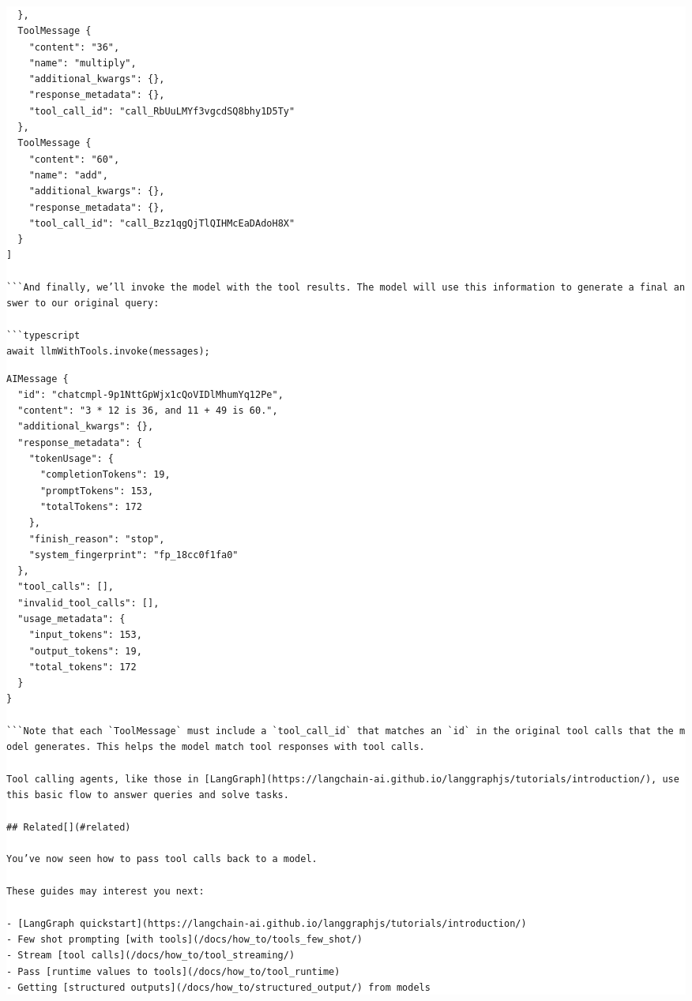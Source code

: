 ```text
  },
  ToolMessage {
    "content": "36",
    "name": "multiply",
    "additional_kwargs": {},
    "response_metadata": {},
    "tool_call_id": "call_RbUuLMYf3vgcdSQ8bhy1D5Ty"
  },
  ToolMessage {
    "content": "60",
    "name": "add",
    "additional_kwargs": {},
    "response_metadata": {},
    "tool_call_id": "call_Bzz1qgQjTlQIHMcEaDAdoH8X"
  }
]

```And finally, we’ll invoke the model with the tool results. The model will use this information to generate a final answer to our original query:

```typescript
await llmWithTools.invoke(messages);

```

```text
AIMessage {
  "id": "chatcmpl-9p1NttGpWjx1cQoVIDlMhumYq12Pe",
  "content": "3 * 12 is 36, and 11 + 49 is 60.",
  "additional_kwargs": {},
  "response_metadata": {
    "tokenUsage": {
      "completionTokens": 19,
      "promptTokens": 153,
      "totalTokens": 172
    },
    "finish_reason": "stop",
    "system_fingerprint": "fp_18cc0f1fa0"
  },
  "tool_calls": [],
  "invalid_tool_calls": [],
  "usage_metadata": {
    "input_tokens": 153,
    "output_tokens": 19,
    "total_tokens": 172
  }
}

```Note that each `ToolMessage` must include a `tool_call_id` that matches an `id` in the original tool calls that the model generates. This helps the model match tool responses with tool calls.

Tool calling agents, like those in [LangGraph](https://langchain-ai.github.io/langgraphjs/tutorials/introduction/), use this basic flow to answer queries and solve tasks.

## Related[​](#related)

You’ve now seen how to pass tool calls back to a model.

These guides may interest you next:

- [LangGraph quickstart](https://langchain-ai.github.io/langgraphjs/tutorials/introduction/)
- Few shot prompting [with tools](/docs/how_to/tools_few_shot/)
- Stream [tool calls](/docs/how_to/tool_streaming/)
- Pass [runtime values to tools](/docs/how_to/tool_runtime)
- Getting [structured outputs](/docs/how_to/structured_output/) from models

```